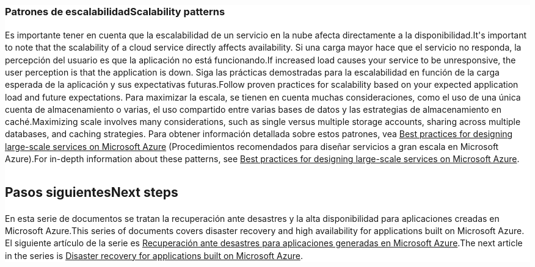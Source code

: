### <a name="scalability-patterns"></a><span data-ttu-id="a2cc9-245">Patrones de escalabilidad</span><span class="sxs-lookup"><span data-stu-id="a2cc9-245">Scalability patterns</span></span>
<span data-ttu-id="a2cc9-246">Es importante tener en cuenta que la escalabilidad de un servicio en la nube afecta directamente a la disponibilidad.</span><span class="sxs-lookup"><span data-stu-id="a2cc9-246">It's important to note that the scalability of a cloud service directly affects availability.</span></span> <span data-ttu-id="a2cc9-247">Si una carga mayor hace que el servicio no responda, la percepción del usuario es que la aplicación no está funcionando.</span><span class="sxs-lookup"><span data-stu-id="a2cc9-247">If increased load causes your service to be unresponsive, the user perception is that the application is down.</span></span> <span data-ttu-id="a2cc9-248">Siga las prácticas demostradas para la escalabilidad en función de la carga esperada de la aplicación y sus expectativas futuras.</span><span class="sxs-lookup"><span data-stu-id="a2cc9-248">Follow proven practices for scalability based on your expected application load and future expectations.</span></span> <span data-ttu-id="a2cc9-249">Para maximizar la escala, se tienen en cuenta muchas consideraciones, como el uso de una única cuenta de almacenamiento o varias, el uso compartido entre varias bases de datos y las estrategias de almacenamiento en caché.</span><span class="sxs-lookup"><span data-stu-id="a2cc9-249">Maximizing scale involves many considerations, such as single versus multiple storage accounts, sharing across multiple databases, and caching strategies.</span></span> <span data-ttu-id="a2cc9-250">Para obtener información detallada sobre estos patrones, vea [Best practices for designing large-scale services on Microsoft Azure](https://azure.microsoft.com/blog/best-practices-for-designing-large-scale-services-on-windows-azure/) (Procedimientos recomendados para diseñar servicios a gran escala en Microsoft Azure).</span><span class="sxs-lookup"><span data-stu-id="a2cc9-250">For in-depth information about these patterns, see [Best practices for designing large-scale services on Microsoft Azure](https://azure.microsoft.com/blog/best-practices-for-designing-large-scale-services-on-windows-azure/).</span></span>

## <a name="next-steps"></a><span data-ttu-id="a2cc9-251">Pasos siguientes</span><span class="sxs-lookup"><span data-stu-id="a2cc9-251">Next steps</span></span>
<span data-ttu-id="a2cc9-252">En esta serie de documentos se tratan la recuperación ante desastres y la alta disponibilidad para aplicaciones creadas en Microsoft Azure.</span><span class="sxs-lookup"><span data-stu-id="a2cc9-252">This series of documents covers disaster recovery and high availability for applications built on Microsoft Azure.</span></span> <span data-ttu-id="a2cc9-253">El siguiente artículo de la serie es [Recuperación ante desastres para aplicaciones generadas en Microsoft Azure](disaster-recovery-azure-applications.md).</span><span class="sxs-lookup"><span data-stu-id="a2cc9-253">The next article in the series is [Disaster recovery for applications built on Microsoft Azure](disaster-recovery-azure-applications.md).</span></span>


